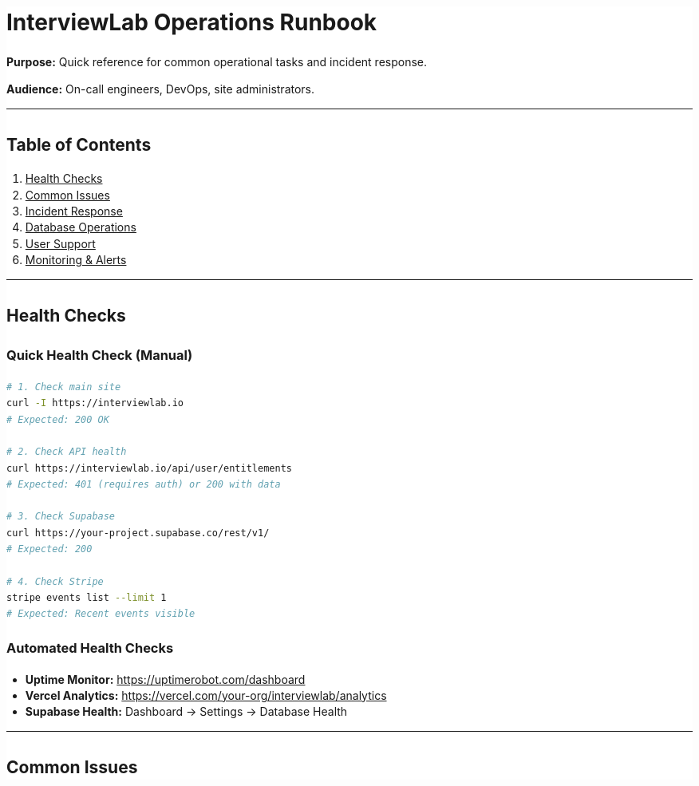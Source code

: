 # InterviewLab Operations Runbook

**Purpose:** Quick reference for common operational tasks and incident response.

**Audience:** On-call engineers, DevOps, site administrators.

---

## Table of Contents

1. [Health Checks](#health-checks)
2. [Common Issues](#common-issues)
3. [Incident Response](#incident-response)
4. [Database Operations](#database-operations)
5. [User Support](#user-support)
6. [Monitoring & Alerts](#monitoring--alerts)

---

## Health Checks

### Quick Health Check (Manual)

```bash
# 1. Check main site
curl -I https://interviewlab.io
# Expected: 200 OK

# 2. Check API health
curl https://interviewlab.io/api/user/entitlements
# Expected: 401 (requires auth) or 200 with data

# 3. Check Supabase
curl https://your-project.supabase.co/rest/v1/
# Expected: 200

# 4. Check Stripe
stripe events list --limit 1
# Expected: Recent events visible
```

### Automated Health Checks

- **Uptime Monitor:** https://uptimerobot.com/dashboard
- **Vercel Analytics:** https://vercel.com/your-org/interviewlab/analytics
- **Supabase Health:** Dashboard → Settings → Database Health

---

## Common Issues
